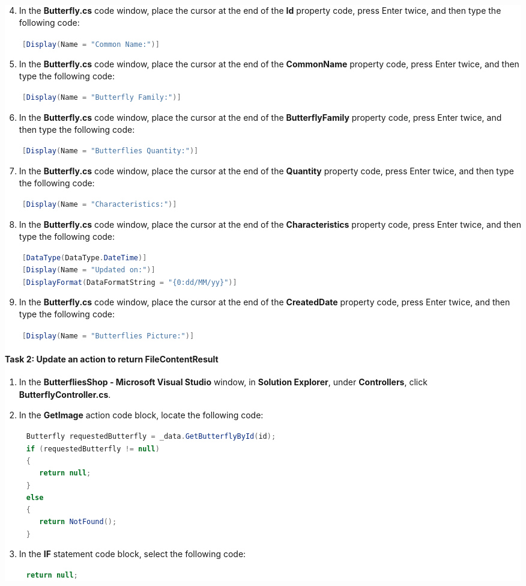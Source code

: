 4. In the **Butterfly.cs** code window, place the cursor at the end of the **Id** property code, press Enter twice, and then type the following code:
  ```cs
      [Display(Name = "Common Name:")]
```

5. In the **Butterfly.cs** code window, place the cursor at the end of the **CommonName** property code, press Enter twice, and then type the following code:
  ```cs
      [Display(Name = "Butterfly Family:")]
```

6. In the **Butterfly.cs** code window, place the cursor at the end of the **ButterflyFamily** property code, press Enter twice, and then type the following code:
  ```cs
      [Display(Name = "Butterflies Quantity:")]
```

7. In the **Butterfly.cs** code window, place the cursor at the end of the **Quantity** property code, press Enter twice, and then type the following code:
  ```cs
      [Display(Name = "Characteristics:")]
```

8. In the **Butterfly.cs** code window, place the cursor at the end of the **Characteristics** property code, press Enter twice, and then type the following code:
  ```cs
      [DataType(DataType.DateTime)]
      [Display(Name = "Updated on:")]
      [DisplayFormat(DataFormatString = "{0:dd/MM/yy}")]
```

9. In the **Butterfly.cs** code window, place the cursor at the end of the **CreatedDate** property code, press Enter twice, and then type the following code:
  ```cs
      [Display(Name = "Butterflies Picture:")]
```

#### Task 2: Update an action to return FileContentResult

1. In the **ButterfliesShop - Microsoft Visual Studio** window, in **Solution Explorer**, under **Controllers**, click **ButterflyController.cs**.

2. In the **GetImage** action code block, locate the following code:
  ```cs
       Butterfly requestedButterfly = _data.GetButterflyById(id);
       if (requestedButterfly != null)
       {
          return null;
       }
       else
       {
          return NotFound();
       }
```

3. In the **IF** statement code block, select the following code:
  ```cs
       return null;
```

